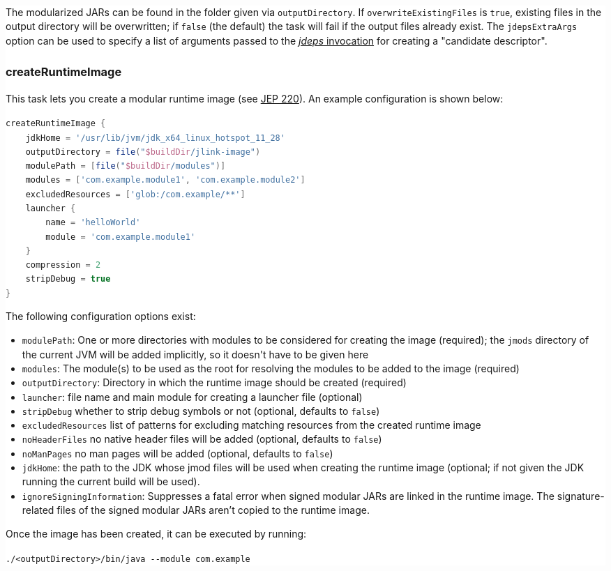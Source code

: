 
The modularized JARs can be found in the folder given via `outputDirectory`. If `overwriteExistingFiles` is `true`, existing files in the output directory will be overwritten; if `false` (the default) the task will fail if the output files already exist.
The `jdepsExtraArgs` option can be used to specify a list of arguments passed to the [_jdeps_ invocation](https://docs.oracle.com/en/java/javase/11/tools/jdeps.html) for creating a "candidate descriptor".


### createRuntimeImage
This task lets you create a modular runtime image (see [JEP 220](https://openjdk.java.net/jeps/220)).
An example configuration is shown below:

```groovy
createRuntimeImage {
    jdkHome = '/usr/lib/jvm/jdk_x64_linux_hotspot_11_28'
    outputDirectory = file("$buildDir/jlink-image")
    modulePath = [file("$buildDir/modules")]
    modules = ['com.example.module1', 'com.example.module2']
    excludedResources = ['glob:/com.example/**']
    launcher {
        name = 'helloWorld'
        module = 'com.example.module1'
    }
    compression = 2
    stripDebug = true
}
```
The following configuration options exist:

* `modulePath`: One or more directories with modules to be considered for
creating the image (required); the `jmods` directory of the current JVM will be
added implicitly, so it doesn't have to be given here
* `modules`: The module(s) to be used as the root for resolving the modules to
be added to the image (required)
* `outputDirectory`: Directory in which the runtime image should be created
(required)
* `launcher`: file name and main module for creating a launcher file (optional)
* `stripDebug` whether to strip debug symbols or not (optional, defaults to `false`)
* `excludedResources` list of patterns for excluding matching resources from the created runtime image
* `noHeaderFiles` no native header files will be added (optional, defaults to `false`)
* `noManPages` no man pages will be added (optional, defaults to `false`)
* `jdkHome`: the path to the JDK whose jmod files will be used when creating the runtime image (optional; if not given the JDK running the
current build will be used).
* `ignoreSigningInformation`: Suppresses a fatal error when signed modular JARs are linked in the runtime image. The signature-related files of the signed modular JARs aren’t copied to the runtime image.

Once the image has been created, it can be executed by running:

```
./<outputDirectory>/bin/java --module com.example
```

